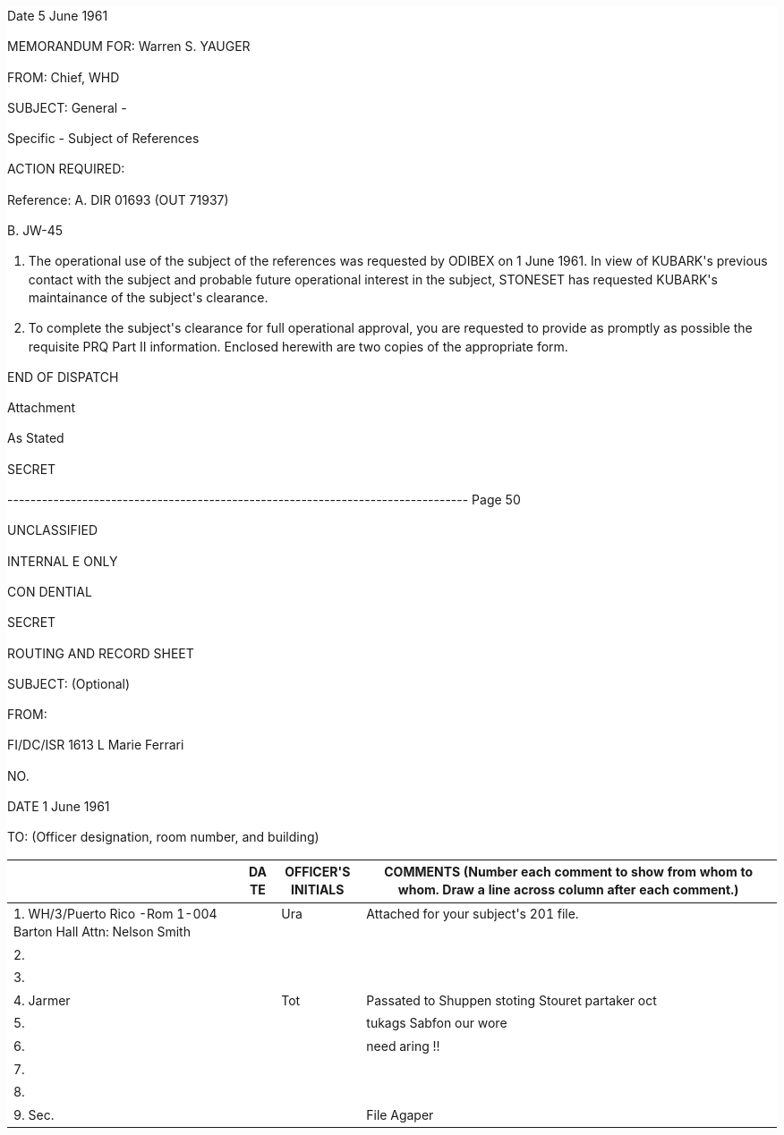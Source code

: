 Date 5 June 1961

MEMORANDUM FOR: Warren S. YAUGER

FROM: Chief, WHD

SUBJECT: General -

Specific - Subject of References

ACTION REQUIRED:

Reference: A. DIR 01693 (OUT 71937)

B. JW-45

1. The operational use of the subject of the references was requested by ODIBEX on 1 June 1961. In view of KUBARK's previous contact with the subject and probable future operational interest in the subject, STONESET has requested KUBARK's maintainance of the subject's clearance.

2. To complete the subject's clearance for full operational approval, you are requested to provide as promptly as possible the requisite PRQ Part II information. Enclosed herewith are two copies of the appropriate form.

END OF DISPATCH

Attachment

As Stated

SECRET


-------------------------------------------------------------------------------- Page 50

UNCLASSIFIED

INTERNAL
E ONLY

CON DENTIAL

SECRET

ROUTING AND RECORD SHEET

SUBJECT: (Optional)

FROM:

FI/DC/ISR 1613 L Marie Ferrari

NO.

DATE 1 June 1961

TO: (Officer designation, room number, and building)

|                                                               | DATE | OFFICER'S INITIALS | COMMENTS (Number each comment to show from whom to whom. Draw a line across column after each comment.) |
| ------------------------------------------------------------- | ---- | ------------------ | ------------------------------------------------------------------------------------------------------- |
| 1. WH/3/Puerto Rico -Rom 1-004 Barton Hall Attn: Nelson Smith |      | Ura                | Attached for your subject's 201 file.                                                                   |
| 2.                                                            |      |                    |                                                                                                         |
| 3.                                                            |      |                    |                                                                                                         |
| 4. Jarmer                                                     |      | Tot                | Passated to Shuppen stoting Stouret partaker oct                                                        |
| 5.                                                            |      |                    | tukags Sabfon our wore                                                                                  |
| 6.                                                            |      |                    | need aring !!                                                                                           |
| 7.                                                            |      |                    |                                                                                                         |
| 8.                                                            |      |                    |                                                                                                         |
| 9. Sec.                                                       |      |                    | File Agaper                                                                                             |